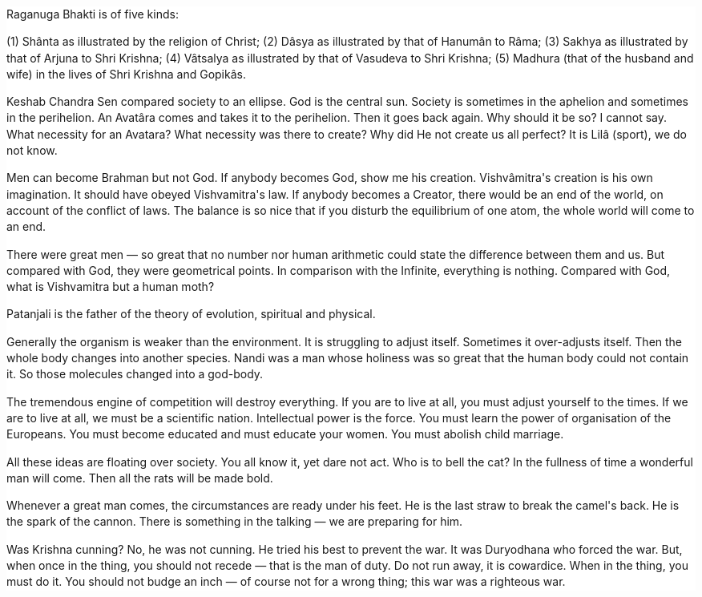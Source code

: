Raganuga Bhakti is of five kinds:

\(1\) Shânta as illustrated by the religion of Christ; (2) Dâsya as
illustrated by that of Hanumân to Râma; (3) Sakhya as illustrated by
that of Arjuna to Shri Krishna; (4) Vâtsalya as illustrated by that of
Vasudeva to Shri Krishna; (5) Madhura (that of the husband and wife) in
the lives of Shri Krishna and Gopikâs.

Keshab Chandra Sen compared society to an ellipse. God is the central
sun. Society is sometimes in the aphelion and sometimes in the
perihelion. An Avatâra comes and takes it to the perihelion. Then it
goes back again. Why should it be so? I cannot say. What necessity for
an Avatara? What necessity was there to create? Why did He not create us
all perfect? It is Lilâ (sport), we do not know.

Men can become Brahman but not God. If anybody becomes God, show me his
creation. Vishvâmitra's creation is his own imagination. It should have
obeyed Vishvamitra's law. If anybody becomes a Creator, there would be
an end of the world, on account of the conflict of laws. The balance is
so nice that if you disturb the equilibrium of one atom, the whole world
will come to an end.

There were great men — so great that no number nor human arithmetic
could state the difference between them and us. But compared with God,
they were geometrical points. In comparison with the Infinite,
everything is nothing. Compared with God, what is Vishvamitra but a
human moth?

Patanjali is the father of the theory of evolution, spiritual and
physical.

Generally the organism is weaker than the environment. It is struggling
to adjust itself. Sometimes it over-adjusts itself. Then the whole body
changes into another species. Nandi was a man whose holiness was so
great that the human body could not contain it. So those molecules
changed into a god-body.

The tremendous engine of competition will destroy everything. If you are
to live at all, you must adjust yourself to the times. If we are to live
at all, we must be a scientific nation. Intellectual power is the force.
You must learn the power of organisation of the Europeans. You must
become educated and must educate your women. You must abolish child
marriage.

All these ideas are floating over society. You all know it, yet dare not
act. Who is to bell the cat? In the fullness of time a wonderful man
will come. Then all the rats will be made bold.

Whenever a great man comes, the circumstances are ready under his feet.
He is the last straw to break the camel's back. He is the spark of the
cannon. There is something in the talking — we are preparing for him.

Was Krishna cunning? No, he was not cunning. He tried his best to
prevent the war. It was Duryodhana who forced the war. But, when once in
the thing, you should not recede — that is the man of duty. Do not run
away, it is cowardice. When in the thing, you must do it. You should not
budge an inch — of course not for a wrong thing; this war was a
righteous war.
